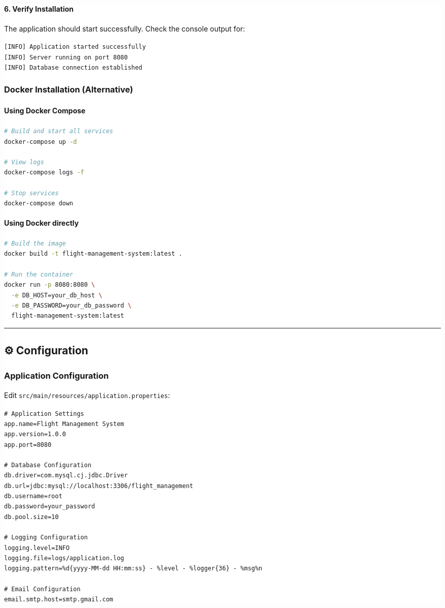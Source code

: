 #### 6. Verify Installation

The application should start successfully. Check the console output for:

```
[INFO] Application started successfully
[INFO] Server running on port 8080
[INFO] Database connection established
```

### Docker Installation (Alternative)

#### Using Docker Compose

```bash
# Build and start all services
docker-compose up -d

# View logs
docker-compose logs -f

# Stop services
docker-compose down
```

#### Using Docker directly

```bash
# Build the image
docker build -t flight-management-system:latest .

# Run the container
docker run -p 8080:8080 \
  -e DB_HOST=your_db_host \
  -e DB_PASSWORD=your_db_password \
  flight-management-system:latest
```

---

## ⚙️ Configuration

### Application Configuration

Edit `src/main/resources/application.properties`:

```properties
# Application Settings
app.name=Flight Management System
app.version=1.0.0
app.port=8080

# Database Configuration
db.driver=com.mysql.cj.jdbc.Driver
db.url=jdbc:mysql://localhost:3306/flight_management
db.username=root
db.password=your_password
db.pool.size=10

# Logging Configuration
logging.level=INFO
logging.file=logs/application.log
logging.pattern=%d{yyyy-MM-dd HH:mm:ss} - %level - %logger{36} - %msg%n

# Email Configuration
email.smtp.host=smtp.gmail.com
```